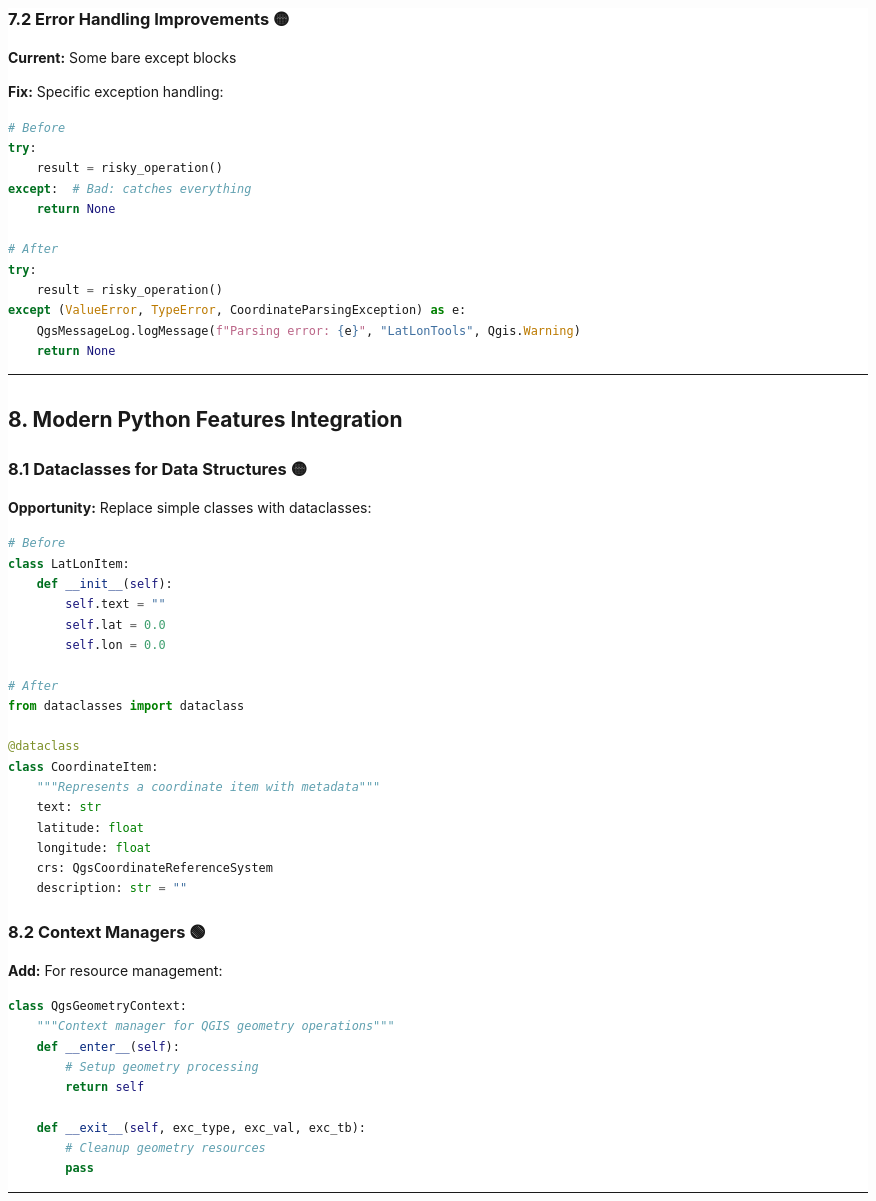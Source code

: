 ### 7.2 Error Handling Improvements 🟡

**Current:** Some bare except blocks

**Fix:** Specific exception handling:
```python
# Before
try:
    result = risky_operation()
except:  # Bad: catches everything
    return None
    
# After
try:
    result = risky_operation()
except (ValueError, TypeError, CoordinateParsingException) as e:
    QgsMessageLog.logMessage(f"Parsing error: {e}", "LatLonTools", Qgis.Warning)
    return None
```

---

## 8. Modern Python Features Integration

### 8.1 Dataclasses for Data Structures 🟡

**Opportunity:** Replace simple classes with dataclasses:
```python
# Before
class LatLonItem:
    def __init__(self):
        self.text = ""
        self.lat = 0.0
        self.lon = 0.0
        
# After
from dataclasses import dataclass

@dataclass
class CoordinateItem:
    """Represents a coordinate item with metadata"""
    text: str
    latitude: float
    longitude: float
    crs: QgsCoordinateReferenceSystem
    description: str = ""
```

### 8.2 Context Managers 🟢

**Add:** For resource management:
```python
class QgsGeometryContext:
    """Context manager for QGIS geometry operations"""
    def __enter__(self):
        # Setup geometry processing
        return self
        
    def __exit__(self, exc_type, exc_val, exc_tb):
        # Cleanup geometry resources
        pass
```

---